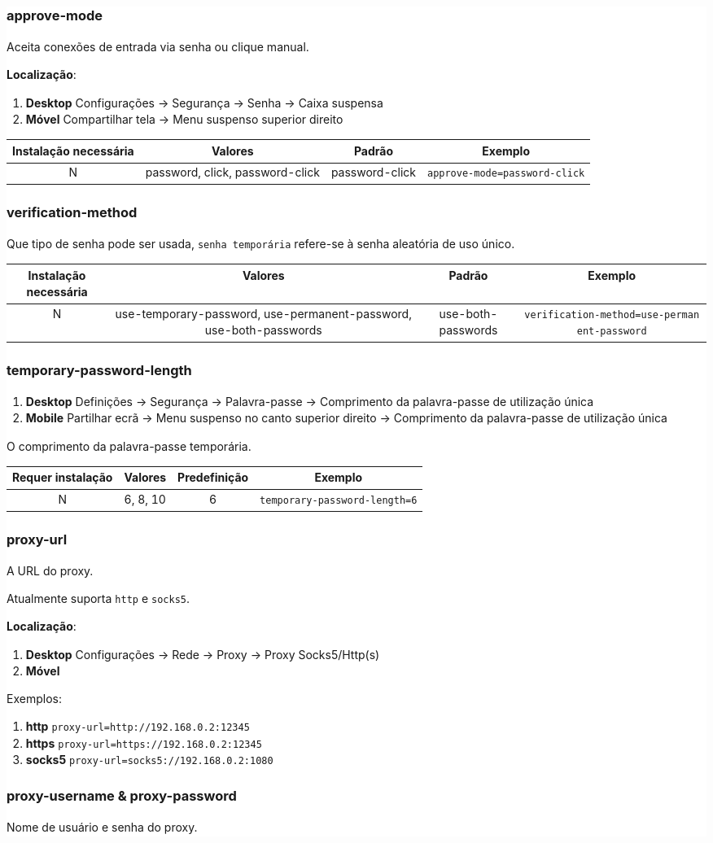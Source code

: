 ### approve-mode

Aceita conexões de entrada via senha ou clique manual.

**Localização**:

1. **Desktop** Configurações → Segurança → Senha → Caixa suspensa
2. **Móvel** Compartilhar tela → Menu suspenso superior direito

| Instalação necessária | Valores | Padrão | Exemplo |
| :------: | :------: | :------: | :------: |
| N | password, click, password-click | password-click | `approve-mode=password-click` |

### verification-method

Que tipo de senha pode ser usada, `senha temporária` refere-se à senha aleatória de uso único.

| Instalação necessária | Valores | Padrão | Exemplo |
| :------: | :------: | :------: | :------: |
| N | use-temporary-password, use-permanent-password, use-both-passwords | use-both-passwords | `verification-method=use-permanent-password` |

### temporary-password-length

1. **Desktop** Definições → Segurança → Palavra-passe → Comprimento da palavra-passe de utilização única
2. **Mobile** Partilhar ecrã → Menu suspenso no canto superior direito → Comprimento da palavra-passe de utilização única

O comprimento da palavra-passe temporária.

| Requer instalação | Valores | Predefinição | Exemplo |
| :------: | :------: | :------: | :------: |
| N | 6, 8, 10 | 6 | `temporary-password-length=6` |

### proxy-url

A URL do proxy.

Atualmente suporta `http` e `socks5`.

**Localização**:

1. **Desktop** Configurações → Rede → Proxy → Proxy Socks5/Http(s)
2. **Móvel**

Exemplos:

1. **http** `proxy-url=http://192.168.0.2:12345`
2. **https** `proxy-url=https://192.168.0.2:12345`
3. **socks5** `proxy-url=socks5://192.168.0.2:1080`

### proxy-username & proxy-password

Nome de usuário e senha do proxy.
